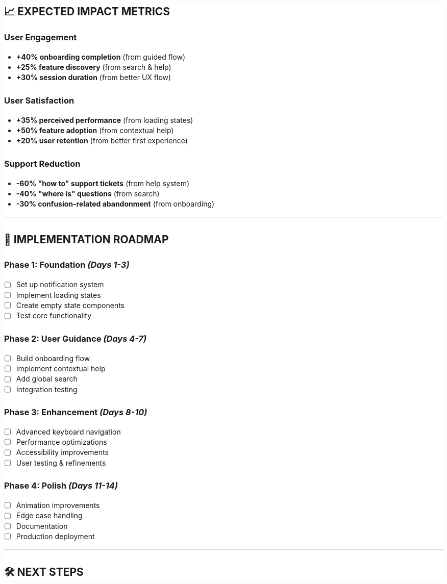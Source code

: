 
## 📈 **EXPECTED IMPACT METRICS**

### **User Engagement**
- **+40% onboarding completion** (from guided flow)
- **+25% feature discovery** (from search & help)
- **+30% session duration** (from better UX flow)

### **User Satisfaction**
- **+35% perceived performance** (from loading states)
- **+50% feature adoption** (from contextual help)
- **+20% user retention** (from better first experience)

### **Support Reduction**
- **-60% "how to" support tickets** (from help system)
- **-40% "where is" questions** (from search)
- **-30% confusion-related abandonment** (from onboarding)

---

## 🎯 **IMPLEMENTATION ROADMAP**

### **Phase 1: Foundation** *(Days 1-3)*
- [ ] Set up notification system
- [ ] Implement loading states
- [ ] Create empty state components
- [ ] Test core functionality

### **Phase 2: User Guidance** *(Days 4-7)*
- [ ] Build onboarding flow
- [ ] Implement contextual help
- [ ] Add global search
- [ ] Integration testing

### **Phase 3: Enhancement** *(Days 8-10)*
- [ ] Advanced keyboard navigation
- [ ] Performance optimizations
- [ ] Accessibility improvements
- [ ] User testing & refinements

### **Phase 4: Polish** *(Days 11-14)*
- [ ] Animation improvements
- [ ] Edge case handling
- [ ] Documentation
- [ ] Production deployment

---

## 🛠 **NEXT STEPS**
